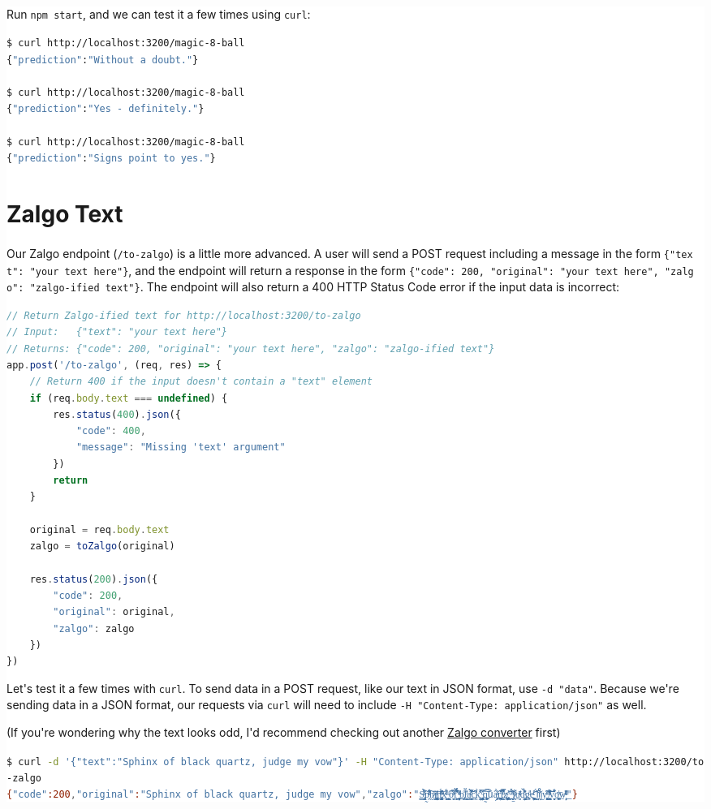 Run `npm start`, and we can test it a few times using `curl`:

```bash
$ curl http://localhost:3200/magic-8-ball
{"prediction":"Without a doubt."}

$ curl http://localhost:3200/magic-8-ball
{"prediction":"Yes - definitely."}

$ curl http://localhost:3200/magic-8-ball
{"prediction":"Signs point to yes."}
```

# Zalgo Text

Our Zalgo endpoint (`/to-zalgo`) is a little more advanced. A user will send a POST request including a message in the form `{"text": "your text here"}`, and the endpoint will return a response in the form `{"code": 200, "original": "your text here", "zalgo": "zalgo-ified text"}`. The endpoint will also return a 400 HTTP Status Code error if the input data is incorrect:

```javascript
// Return Zalgo-ified text for http://localhost:3200/to-zalgo
// Input:   {"text": "your text here"}
// Returns: {"code": 200, "original": "your text here", "zalgo": "zalgo-ified text"}
app.post('/to-zalgo', (req, res) => {
    // Return 400 if the input doesn't contain a "text" element
    if (req.body.text === undefined) {
        res.status(400).json({
            "code": 400,
            "message": "Missing 'text' argument"
        })
        return
    }

    original = req.body.text
    zalgo = toZalgo(original)

    res.status(200).json({
        "code": 200,
        "original": original,
        "zalgo": zalgo
    })
})
```

Let's test it a few times with `curl`. To send data in a POST request, like our text in JSON format, use `-d "data"`. Because we're sending data in a JSON format, our requests via `curl` will need to include `-H "Content-Type: application/json"` as well.

(If you're wondering why the text looks odd, I'd recommend checking out another [Zalgo converter](https://lingojam.com/ZalgoText) first)

```bash
$ curl -d '{"text":"Sphinx of black quartz, judge my vow"}' -H "Content-Type: application/json" http://localhost:3200/to-zalgo
{"code":200,"original":"Sphinx of black quartz, judge my vow","zalgo":"S̡̲̳͔̻ͤ̏ͦ̾̀͒̀p̰̯̐̃͒͂ͪͨͤ͘͠h̷̖̰̩̍ͯi̸̩̜͇̪͍͉̭ͨ͐̆͞ͅn̡̧̤̭͚̤̯̼̹ͪͫ́̌ͫ̇̑̋ͅx̧̻̤̄ͩ͋ͣ͂ ̥̤̩̳̠͖ͧ͡ͅö͍̮̅ͯ̋ͣf̠͎̗͕̯̈́̀͑̐͌͊̍͒́ͅ ̦̬̱͉̫͍̞ͤͯͦ͂͜b̡̼̱̊ͅl̵̻̹͇̘̒̌̊̄aͩ̏͛̋̇̅̇ͩ̀͏̘̳̲̫͕ͅc̢̛̗̱͗́̓̆̌k̡͉͉̼̾̍̒͌̀ ̡̳͈͓̞̦̞̱̥̒̌ͦ̅̃q̰̪̟̥̿̀͝ȕ̗a͓̟͍͐̓̂ͣ̀͜r̞̭̪̦̩̹̂̒̐͗̕t̺͎͛̿̽͒̑̓̆ͧz̸͖̟͓̪̻͓̝̦ͨ̕,̻͔͙̲̓̈ͮ̍ ͍̘̟̖̩͊̀̈́ͩͯ̑j̷͕̱̖̔ͧ͌u̗̱͈ͨ̄ͩͬd̜̖̖̦̺̟́̇͐͛̒̆͊ͦ͜g̎ͩͅe̪̟̦͓̥̘͙ͭ̊ͨ̓ ͔̳̒̔̈̈́̈͠ͅm̧̪̊̌y̧͂̑ͯͤ͏͔͔͓͕̮ ̸̛͎͚͇͔̭̱̱͐ͮ̐ͪ͐̊͌v̘̬̘͋̅̽̅̄̐̀o̵̤̝̯̞̪̍͞ͅw̶̠̝̦̹͔̍ͪ͐̂ͮͭ̌͟"}

```